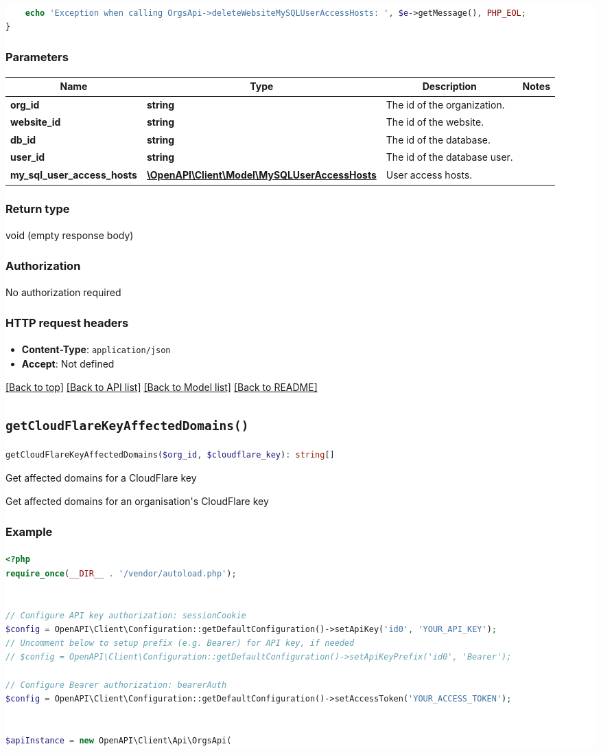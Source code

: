 ```php
    echo 'Exception when calling OrgsApi->deleteWebsiteMySQLUserAccessHosts: ', $e->getMessage(), PHP_EOL;
}
```

### Parameters

| Name | Type | Description  | Notes |
| ------------- | ------------- | ------------- | ------------- |
| **org_id** | **string**| The id of the organization. | |
| **website_id** | **string**| The id of the website. | |
| **db_id** | **string**| The id of the database. | |
| **user_id** | **string**| The id of the database user. | |
| **my_sql_user_access_hosts** | [**\OpenAPI\Client\Model\MySQLUserAccessHosts**](../Model/MySQLUserAccessHosts.md)| User access hosts. | |

### Return type

void (empty response body)

### Authorization

No authorization required

### HTTP request headers

- **Content-Type**: `application/json`
- **Accept**: Not defined

[[Back to top]](#) [[Back to API list]](../../README.md#endpoints)
[[Back to Model list]](../../README.md#models)
[[Back to README]](../../README.md)

## `getCloudFlareKeyAffectedDomains()`

```php
getCloudFlareKeyAffectedDomains($org_id, $cloudflare_key): string[]
```

Get affected domains for a CloudFlare key

Get affected domains for an organisation's CloudFlare key

### Example

```php
<?php
require_once(__DIR__ . '/vendor/autoload.php');


// Configure API key authorization: sessionCookie
$config = OpenAPI\Client\Configuration::getDefaultConfiguration()->setApiKey('id0', 'YOUR_API_KEY');
// Uncomment below to setup prefix (e.g. Bearer) for API key, if needed
// $config = OpenAPI\Client\Configuration::getDefaultConfiguration()->setApiKeyPrefix('id0', 'Bearer');

// Configure Bearer authorization: bearerAuth
$config = OpenAPI\Client\Configuration::getDefaultConfiguration()->setAccessToken('YOUR_ACCESS_TOKEN');


$apiInstance = new OpenAPI\Client\Api\OrgsApi(
```
